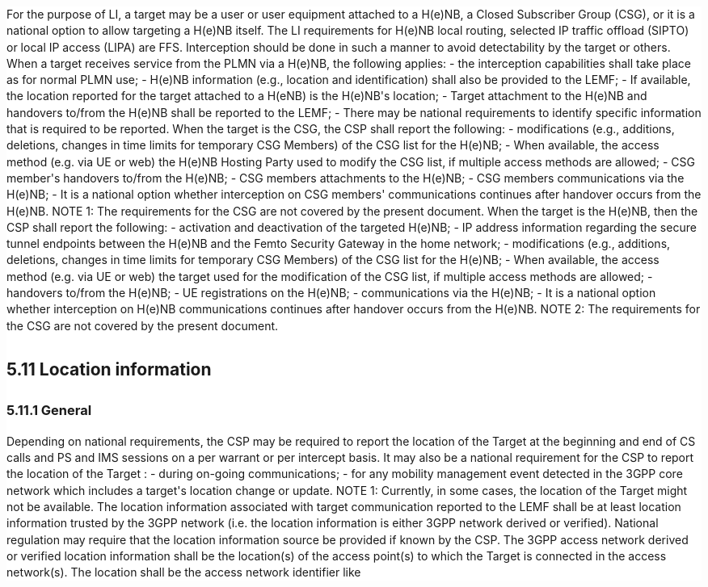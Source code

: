 For the purpose of LI, a target may be a user or user equipment attached to a
H(e)NB, a Closed Subscriber Group (CSG), or it is a national option to allow
targeting a H(e)NB itself.
The LI requirements for H(e)NB local routing, selected IP traffic offload
(SIPTO) or local IP access (LIPA) are FFS.
Interception should be done in such a manner to avoid detectability by the
target or others.
When a target receives service from the PLMN via a H(e)NB, the following
applies:
\- the interception capabilities shall take place as for normal PLMN use;
\- H(e)NB information (e.g., location and identification) shall also be
provided to the LEMF;
\- If available, the location reported for the target attached to a H(eNB) is
the H(e)NB's location;
\- Target attachment to the H(e)NB and handovers to/from the H(e)NB shall be
reported to the LEMF;
\- There may be national requirements to identify specific information that is
required to be reported.
When the target is the CSG, the CSP shall report the following:
\- modifications (e.g., additions, deletions, changes in time limits for
temporary CSG Members) of the CSG list for the H(e)NB;
\- When available, the access method (e.g. via UE or web) the H(e)NB Hosting
Party used to modify the CSG list, if multiple access methods are allowed;
\- CSG member's handovers to/from the H(e)NB;
\- CSG members attachments to the H(e)NB;
\- CSG members communications via the H(e)NB;
\- It is a national option whether interception on CSG members' communications
continues after handover occurs from the H(e)NB.
NOTE 1: The requirements for the CSG are not covered by the present document.
When the target is the H(e)NB, then the CSP shall report the following:
\- activation and deactivation of the targeted H(e)NB;
\- IP address information regarding the secure tunnel endpoints between the
H(e)NB and the Femto Security Gateway in the home network;
\- modifications (e.g., additions, deletions, changes in time limits for
temporary CSG Members) of the CSG list for the H(e)NB;
\- When available, the access method (e.g. via UE or web) the target used for
the modification of the CSG list, if multiple access methods are allowed;
\- handovers to/from the H(e)NB;
\- UE registrations on the H(e)NB;
\- communications via the H(e)NB;
\- It is a national option whether interception on H(e)NB communications
continues after handover occurs from the H(e)NB.
NOTE 2: The requirements for the CSG are not covered by the present document.
## 5.11 Location information
### 5.11.1 General
Depending on national requirements, the CSP may be required to report the
location of the Target at the beginning and end of CS calls and PS and IMS
sessions on a per warrant or per intercept basis. It may also be a national
requirement for the CSP to report the location of the Target :
\- during on-going communications;
\- for any mobility management event detected in the 3GPP core network which
includes a target's location change or update.
NOTE 1: Currently, in some cases, the location of the Target might not be
available.
The location information associated with target communication reported to the
LEMF shall be at least location information trusted by the 3GPP network (i.e.
the location information is either 3GPP network derived or verified).
National regulation may require that the location information source be
provided if known by the CSP.
The 3GPP access network derived or verified location information shall be the
location(s) of the access point(s) to which the Target is connected in the
access network(s). The location shall be the access network identifier like